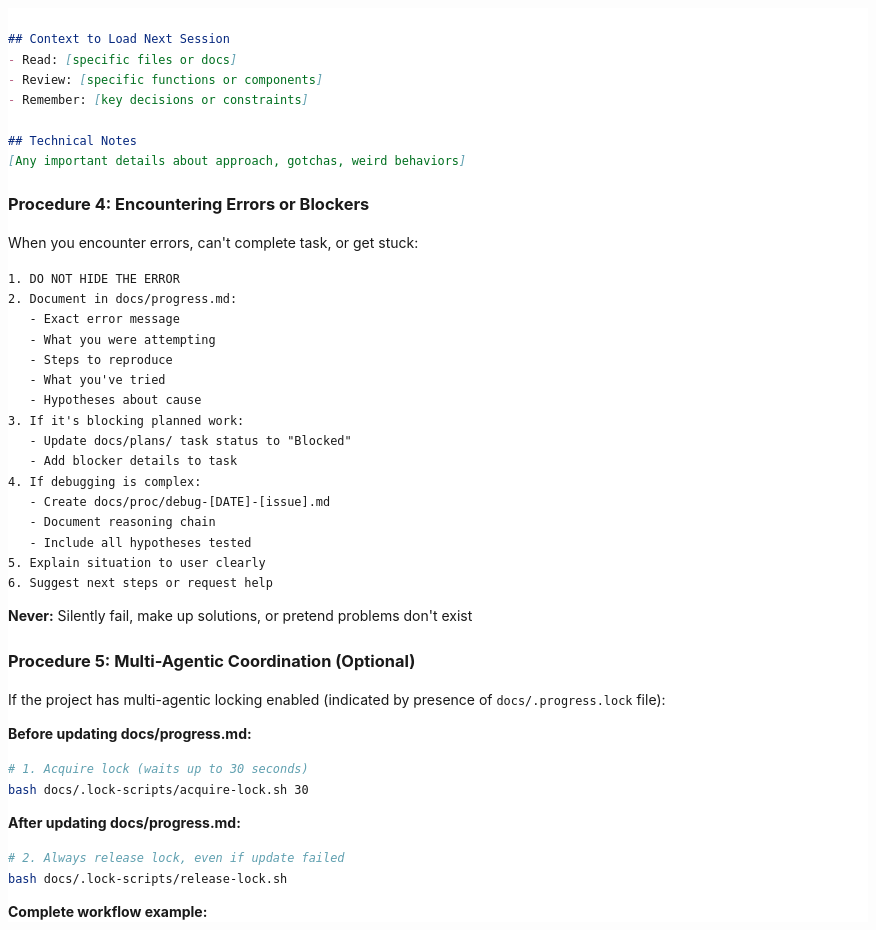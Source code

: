 ```markdown

## Context to Load Next Session
- Read: [specific files or docs]
- Review: [specific functions or components]
- Remember: [key decisions or constraints]

## Technical Notes
[Any important details about approach, gotchas, weird behaviors]
```

### Procedure 4: Encountering Errors or Blockers

When you encounter errors, can't complete task, or get stuck:

```
1. DO NOT HIDE THE ERROR
2. Document in docs/progress.md:
   - Exact error message
   - What you were attempting
   - Steps to reproduce
   - What you've tried
   - Hypotheses about cause
3. If it's blocking planned work:
   - Update docs/plans/ task status to "Blocked"
   - Add blocker details to task
4. If debugging is complex:
   - Create docs/proc/debug-[DATE]-[issue].md
   - Document reasoning chain
   - Include all hypotheses tested
5. Explain situation to user clearly
6. Suggest next steps or request help
```

**Never:** Silently fail, make up solutions, or pretend problems don't exist

### Procedure 5: Multi-Agentic Coordination (Optional)

If the project has multi-agentic locking enabled (indicated by presence of `docs/.progress.lock` file):

**Before updating docs/progress.md:**

```bash
# 1. Acquire lock (waits up to 30 seconds)
bash docs/.lock-scripts/acquire-lock.sh 30
```

**After updating docs/progress.md:**

```bash
# 2. Always release lock, even if update failed
bash docs/.lock-scripts/release-lock.sh
```

**Complete workflow example:**
